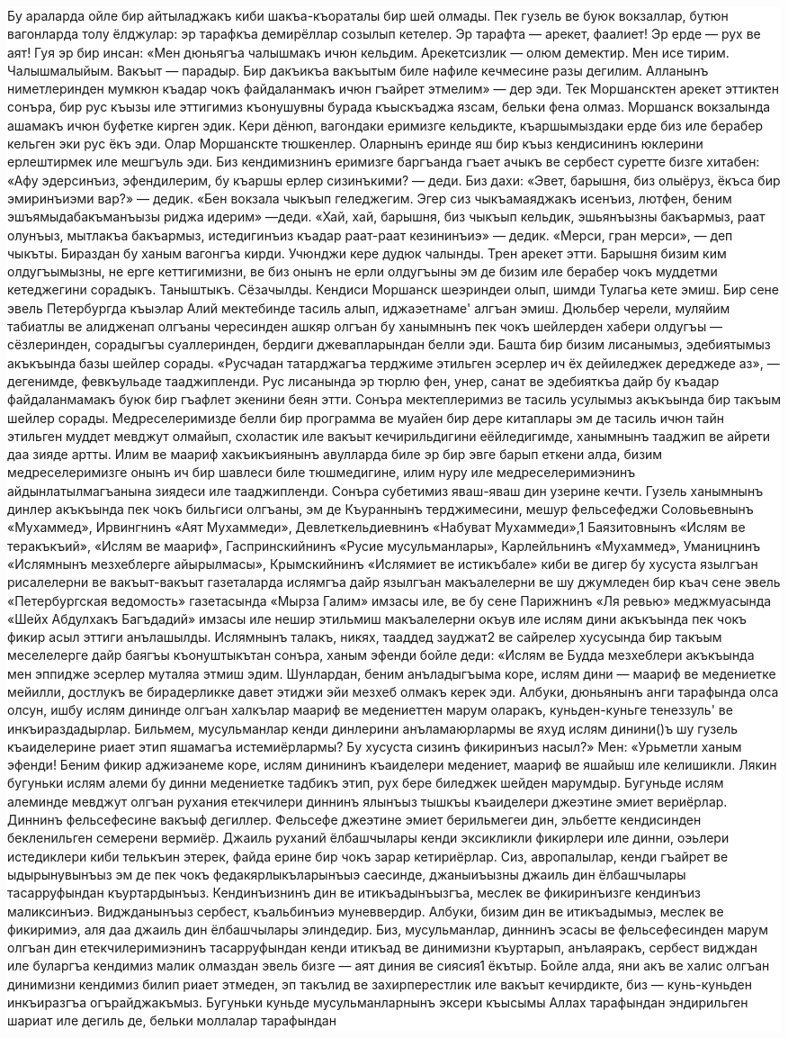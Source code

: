 Бу араларда ойле бир айтыладжакъ киби шакъа-къораталы бир шей олмады. Пек гузель ве буюк вокзаллар, бутюн вагонларда толу ёлджулар: эр тарафкъа демирёллар созылып кетелер. Эр тарафта — арекет, фаалиет! Эр ерде — рух ве аят! Гуя эр бир инсан: «Мен дюньягъа чалышмакъ ичюн кельдим. Арекетсизлик — олюм демектир. Мен исе тирим. Чалышмалыйым. Вакъыт — парадыр. Бир дакъикъа вакъытым биле нафиле кечмесине разы дегилим. Алланынъ ниметлеринден мумкюн къадар чокъ файдаланмакъ ичюн гъайрет этмелим» — дер эди. Тек Моршансктен арекет эттиктен сонъра, бир рус къызы иле эттигимиз къонушувны бурада къыскъаджа язсам, бельки фена олмаз. Моршанск вокзалында ашамакъ ичюн буфетке кирген эдик. Кери дёнюп, вагондаки еримизге кельдикте, къаршымыздаки ерде биз иле берабер кельген эки рус ёкъ эди. Олар Моршанскте тюшкенлер. Оларнынъ еринде яш бир къыз кендисининъ юклерини ерлештирмек иле мешгъуль эди. Биз кендимизнинъ еримизге баргъанда гъает ачыкъ ве сербест суретте бизге хитабен: «Афу эдерсинъиз, эфендилерим, бу къаршы ерлер сизинъкими? — деди. Биз дахи: «Эвет, барышня, биз олыёруз, ёкъса бир эмиринъиэми вар?» — дедик. «Бен вокзала чыкъып геледжегим. Эгер сиз чыкъамаяджакъ исенъиз, лютфен, беним эшъямыдабакъманъызы риджа идерим» —деди. «Хай, хай, барышня, биз чыкъып кельдик, эшьянъызны бакъармыз, раат олунъыз, мытлакъа бакъармыз, истедигинъиз къадар раат-раат кезининъиэ» — дедик. «Мерси, гран мерси», — деп чыкъты. Бираздан бу ханым вагонгъа кирди. Учюнджи кере дудюк чалынды. Трен арекет этти. Барышня бизим ким олдугъымызны, не ерге кеттигимизни, ве биз онынъ не ерли олдугъыны эм де бизим иле берабер чокъ муддетми кетеджегини сорадыкъ. Таныштыкъ. Сёзачылды. Кендиси Моршанск шеэриндеи олып, шимди Тулагьа кете эмиш. Бир сене эвель Петербургда къыэлар Алий мектебинде тасиль алып, иджаэетнаме' алгъан эмиш. Дюльбер черели, муляйим табиатлы ве алидженап олгъаны чересинден ашкяр олгъан бу ханымнынъ пек чокъ шейлерден хабери олдугъы — сёзлеринден, сорадыгъы суаллеринден, бердиги джевапларындан белли эди. Башта бир бизим лисанымыз, эдебиятымыз акъкъында базы шейлер сорады. «Русчадан татарджагъа терджиме этильген эсерлер ич ёх дейиледжек дереджеде аз», — дегенимде, февкъульаде тааджипленди. Рус лисанында эр тюрлю фен, унер, санат ве эдебияткъа дайр бу къадар файдаланмамакъ буюк бир гъафлет экенини беян этти. Сонъра мектеплеримиз ве тасиль усулымыз акъкъында бир такъым шейлер сорады. Медреселеримизде белли бир программа ве муайен бир дере китаплары эм де тасиль ичюн тайн этильген муддет мевджут олмайып, схоластик иле вакъыт кечирильдигини еёйледигимде, ханымнынъ тааджип ве айрети даа зияде артты. Илим ве маариф хакъикъиянынъ авулларда биле эр бир эвге барып еткени алда, бизим медреселеримизге онынъ ич бир шавлеси биле тюшмедигине, илим нуру иле медреселеримиэнинъ айдынлатылмагъанына зиядеси иле тааджипленди. Сонъра субетимиз яваш-яваш дин узерине кечти. Гузель ханымнынъ динлер акъкъында пек чокъ бильгиси олгъаны, эм де Къураннынъ терджимесини, мешур фельсефеджи Соловьевнынъ «Мухаммед», Ирвингнинъ «Аят Мухаммеди», Девлеткельдиевнинъ «Набуват Мухаммеди»,1 Баязитовнынъ «Ислям ве теракъкъий», «Ислям ве маариф», Гаспринскийнинъ «Русие мусульманлары», Карлейльнинъ «Мухаммед», Уманицнинъ «Ислямнынъ мезхеблерге айырылмасы», Крымскийнинъ «Ислямиет ве истикъбале» киби ве дигер бу хусуста язылгъан рисалелерни ве вакъыт-вакъыт газеталарда ислямгъа дайр язылгъан макъалелерни ве шу джумледен бир къач сене эвель «Петербургская ведомость» газетасында «Мырза Галим» имзасы иле, ве бу сене Парижнинъ «Ля ревью» меджмуасында «Шейх Абдулхакъ Багъдадий» имзасы иле нешир этильмиш макъалелерни окъув иле ислям дини акъкъында пек чокъ фикир асыл эттиги анълашылды. Ислямнынъ талакъ, никях, тааддед зауджат2 ве сайрелер хусусында бир такъым меселелерге дайр баягъы къонуштыкътан сонъра, ханым эфенди бойле деди: «Ислям ве Будда мезхеблери акъкъында мен эппидже эсерлер муталяа этмиш эдим. Шунлардан, беним анъладыгъыма коре, ислям дини — маариф ве медениетке мейилли, достлукъ ве бирадерликке давет этиджи эйи мезхеб олмакъ керек эди. Албуки, дюньянынъ анги тарафында олса олсун, ишбу ислям дининде олгъан халкълар маариф ве медениеттен марум оларакъ, куньден-куньге тенеззуль' ве инкъираздадырлар. Бильмем, мусульманлар кенди динлерини анъламаюрлармы ве яхуд ислям динини()ъ шу гузель къаиделерине риает этип яшамагъа истемиёрлармы? Бу хусуста сизинъ фикиринъиз насыл?» Мен: «Урьметли ханым эфенди! Беним фикир аджиэанеме коре, ислям динининъ къаиделери медениет, маариф ве яшайыш иле келишикли. Лякин бугуньки ислям алеми бу динни медениетке тадбикъ этип, рух бере биледжек шейден марумдыр. Бугуньде ислям алеминде мевджут олгъан рухания етекчилери диннинъ ялынъыз тышкъы къаиделери джеэтине эмиет вериёрлар. Диннинъ фельсефесине вакъыф дегиллер. Фельсефе джеэтине эмиет берильмегеи дин, эльбетте кендисинден бекленильген семерени вермиёр. Джаиль руханий ёлбашчылары кенди эксикликли фикирлери иле динни, оэьлери истедиклери киби телькъин этерек, файда ерине бир чокъ зарар кетириёрлар. Сиз, авропалылар, кенди гъайрет ве ыдырынувынъыз эм де пек чокъ федакярлыкъларынъыэ саесинде, джаныиъызны джаиль дин ёлбашчылары тасарруфындан къуртардынъыз. Кендинъизнинъ дин ве итикъадынъызгъа, меслек ве фикиринъизге кендинъиз маликсинъиэ. Виджданынъыз сербест, къальбинъиэ муневвердир. Албуки, бизим дин ве итикъадымыэ, меслек ве фикиримиэ, аля даа джаиль дин ёлбашчылары элиндедир. Биз, мусульманлар, диннинъ эсасы ве фельсефесинден марум олгъан дин етекчилеримиэнинъ тасарруфындан кенди итикъад ве динимизни къуртарып, анълаяракъ, сербест видждан иле буларгъа кендимиз малик олмаздан эвель бизге — аят диния ве сиясия1 ёкътыр. Бойле алда, яни акъ ве халис олгъан динимизни кендимиз билип риает этмеден, эп такълид ве захирперестлик иле вакъыт кечирдикте, биз — кунь-куньден инкъиразгъа огърайджакъмыз. Бугуньки куньде мусульманларнынъ эксери къысымы Аллах тарафындан эндирильген шариат иле дегиль де, бельки моллалар тарафындан